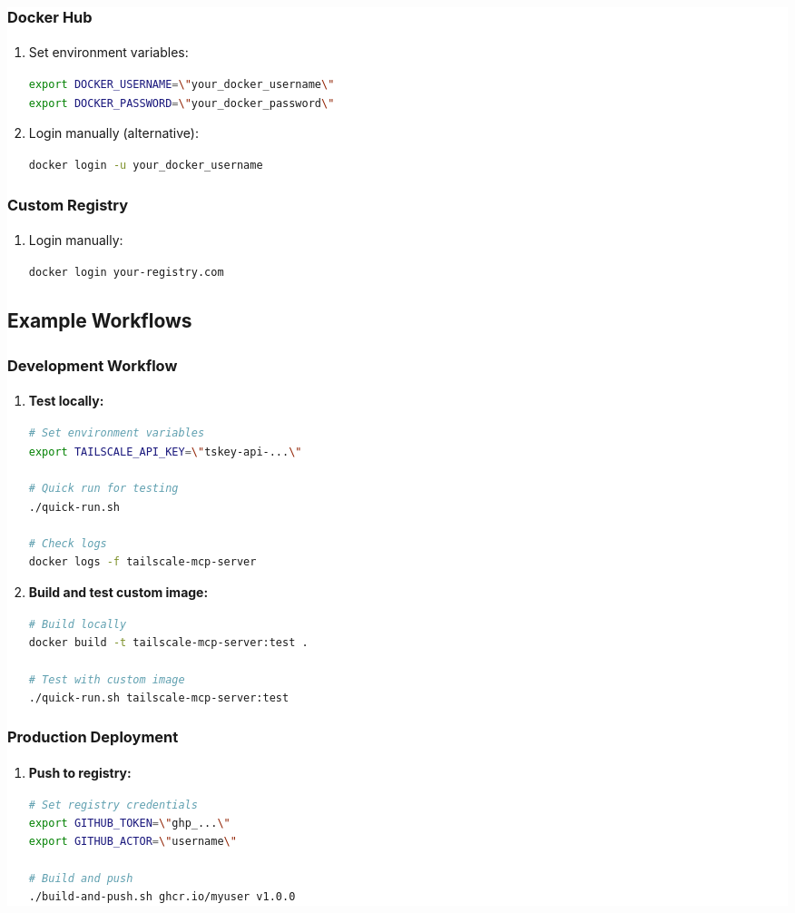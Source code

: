 ### Docker Hub

1. Set environment variables:
   ```bash
   export DOCKER_USERNAME=\"your_docker_username\"
   export DOCKER_PASSWORD=\"your_docker_password\"
   ```

2. Login manually (alternative):
   ```bash
   docker login -u your_docker_username
   ```

### Custom Registry

1. Login manually:
   ```bash
   docker login your-registry.com
   ```

## Example Workflows

### Development Workflow

1. **Test locally:**
   ```bash
   # Set environment variables
   export TAILSCALE_API_KEY=\"tskey-api-...\"
   
   # Quick run for testing
   ./quick-run.sh
   
   # Check logs
   docker logs -f tailscale-mcp-server
   ```

2. **Build and test custom image:**
   ```bash
   # Build locally
   docker build -t tailscale-mcp-server:test .
   
   # Test with custom image
   ./quick-run.sh tailscale-mcp-server:test
   ```

### Production Deployment

1. **Push to registry:**
   ```bash
   # Set registry credentials
   export GITHUB_TOKEN=\"ghp_...\"
   export GITHUB_ACTOR=\"username\"
   
   # Build and push
   ./build-and-push.sh ghcr.io/myuser v1.0.0
   ```
